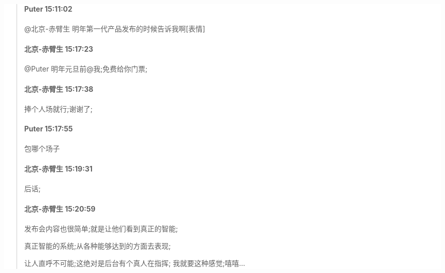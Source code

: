 >
> #### Puter  15:11:02
>
> @北京-赤臂生 明年第一代产品发布的时候告诉我啊[表情]
>
> #### 北京-赤臂生  15:17:23
>
> @Puter 明年元旦前@我;免费给你门票;
>
> #### 北京-赤臂生  15:17:38
>
> 捧个人场就行;谢谢了;
>
> #### Puter  15:17:55
>
> 包哪个场子
>
> #### 北京-赤臂生  15:19:31
>
> 后话;
>
> #### 北京-赤臂生  15:20:59
>
> 发布会内容也很简单;就是让他们看到真正的智能;
>
> 真正智能的系统;从各种能够达到的方面去表现;
>
> 让人直呼不可能;这绝对是后台有个真人在指挥; 我就要这种感觉;嘻嘻...

